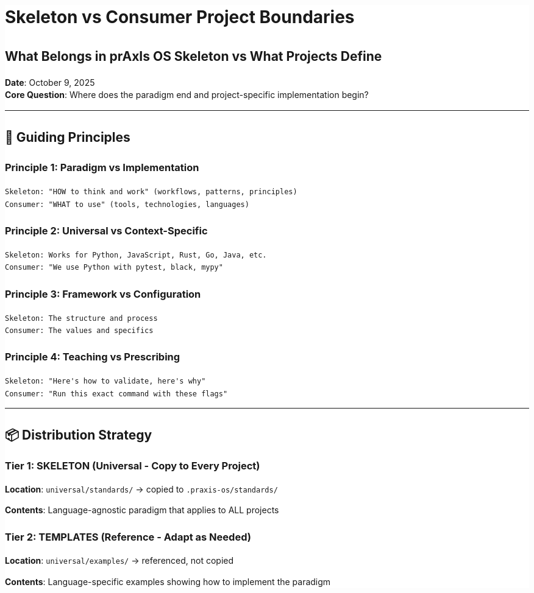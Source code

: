 # Skeleton vs Consumer Project Boundaries
## What Belongs in prAxIs OS Skeleton vs What Projects Define

**Date**: October 9, 2025  
**Core Question**: Where does the paradigm end and project-specific implementation begin?

---

## 🎯 Guiding Principles

### Principle 1: Paradigm vs Implementation
```
Skeleton: "HOW to think and work" (workflows, patterns, principles)
Consumer: "WHAT to use" (tools, technologies, languages)
```

### Principle 2: Universal vs Context-Specific
```
Skeleton: Works for Python, JavaScript, Rust, Go, Java, etc.
Consumer: "We use Python with pytest, black, mypy"
```

### Principle 3: Framework vs Configuration
```
Skeleton: The structure and process
Consumer: The values and specifics
```

### Principle 4: Teaching vs Prescribing
```
Skeleton: "Here's how to validate, here's why"
Consumer: "Run this exact command with these flags"
```

---

## 📦 Distribution Strategy

### Tier 1: SKELETON (Universal - Copy to Every Project)
**Location**: `universal/standards/` → copied to `.praxis-os/standards/`

**Contents**: Language-agnostic paradigm that applies to ALL projects

### Tier 2: TEMPLATES (Reference - Adapt as Needed)
**Location**: `universal/examples/` → referenced, not copied

**Contents**: Language-specific examples showing how to implement the paradigm
